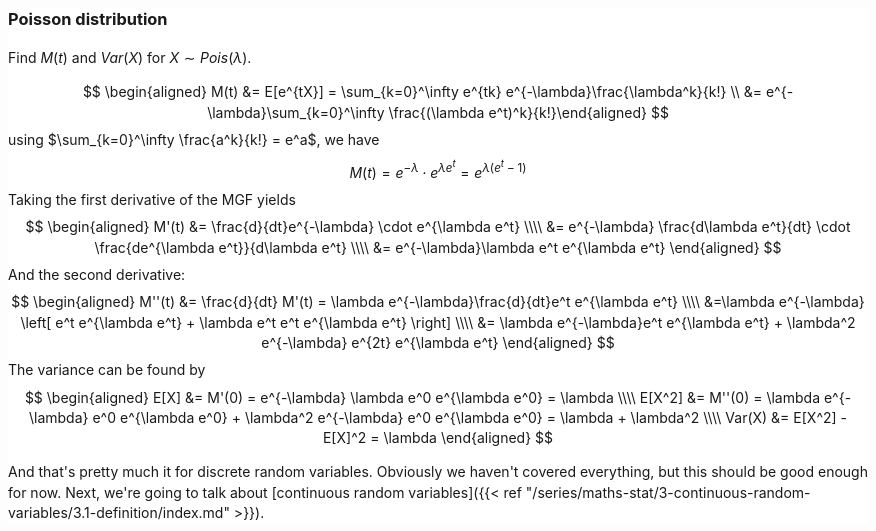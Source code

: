
### Poisson distribution

Find $M(t)$ and $Var(X)$ for $X \sim Pois(\lambda)$.


$$
\begin{aligned}    M(t) &= E[e^{tX}] = \sum_{k=0}^\infty e^{tk} e^{-\lambda}\frac{\lambda^k}{k!} \\    &= e^{-\lambda}\sum_{k=0}^\infty \frac{(\lambda e^t)^k}{k!}\end{aligned}
$$
using $\sum_{k=0}^\infty \frac{a^k}{k!} = e^a$, we have
$$
M(t) = e^{-\lambda} \cdot e^{\lambda e^t} = e^{\lambda(e^t-1)}
$$
Taking the first derivative of the MGF yields
$$
\begin{aligned}
    M'(t) &= \frac{d}{dt}e^{-\lambda} \cdot e^{\lambda e^t} \\\\
    &= e^{-\lambda} \frac{d\lambda e^t}{dt} \cdot \frac{de^{\lambda e^t}}{d\lambda e^t} \\\\
    &= e^{-\lambda}\lambda e^t e^{\lambda e^t}
\end{aligned}
$$
And the second derivative:
$$
\begin{aligned}
    M''(t) &= \frac{d}{dt} M'(t) = \lambda e^{-\lambda}\frac{d}{dt}e^t e^{\lambda e^t} \\\\
    &=\lambda e^{-\lambda} \left[ e^t e^{\lambda e^t} + \lambda e^t e^t e^{\lambda e^t} \right] \\\\
    &= \lambda e^{-\lambda}e^t e^{\lambda e^t} + \lambda^2 e^{-\lambda} e^{2t} e^{\lambda e^t}
\end{aligned}
$$
The variance can be found by
$$
\begin{aligned}
    E[X] &= M'(0) = e^{-\lambda} \lambda e^0 e^{\lambda e^0} = \lambda \\\\
    E[X^2] &= M''(0) = \lambda e^{-\lambda} e^0 e^{\lambda e^0} + \lambda^2 e^{-\lambda} e^0 e^{\lambda e^0} = \lambda + \lambda^2 \\\\
    Var(X) &= E[X^2] - E[X]^2 = \lambda
\end{aligned}
$$



And that's pretty much it for discrete random variables. Obviously we haven't covered everything, but this should be good enough for now. Next, we're going to talk about [continuous random variables]({{< ref "/series/maths-stat/3-continuous-random-variables/3.1-definition/index.md" >}}).


[^binom-gif]:
    ```r
    library(tidyverse)
    library(ggpubr)
    library(gganimate)
    
    dat <- data.frame(
      x = rep(0:10, times = 5),
      Param = rep(c(0.1, 0.3, 0.5, 0.7, 0.9), each = 11)
    ) %>%
      mutate(
        freq = map2(x, Param, ~ dbinom(.x, 10, .y)),
        x = factor(x)
      )
    

[^DESeq2]: Love, M. I., Huber, W., & Anders, S. (2014). Moderated estimation of fold change and dispersion for RNA-seq data with DESeq2. *Genome biology*, *15*(12), 550.
